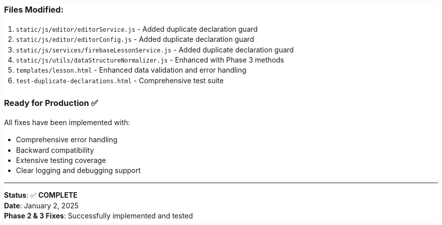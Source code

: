 ### Files Modified:
1. `static/js/editor/editorService.js` - Added duplicate declaration guard
2. `static/js/editor/editorConfig.js` - Added duplicate declaration guard
3. `static/js/services/firebaseLessonService.js` - Added duplicate declaration guard
4. `static/js/utils/dataStructureNormalizer.js` - Enhanced with Phase 3 methods
5. `templates/lesson.html` - Enhanced data validation and error handling
6. `test-duplicate-declarations.html` - Comprehensive test suite

### Ready for Production ✅
All fixes have been implemented with:
- Comprehensive error handling
- Backward compatibility
- Extensive testing coverage
- Clear logging and debugging support

---

**Status**: ✅ **COMPLETE**  
**Date**: January 2, 2025  
**Phase 2 & 3 Fixes**: Successfully implemented and tested
